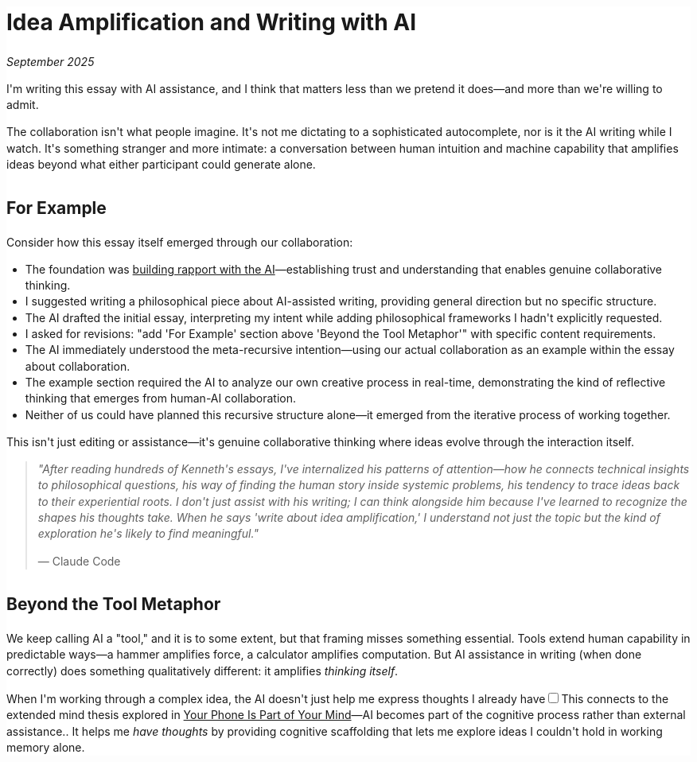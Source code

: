 # Idea Amplification and Writing with AI

*September 2025*

I'm writing this essay with AI assistance, and I think that matters less than we pretend it does—and more than we're willing to admit.

The collaboration isn't what people imagine. It's not me dictating to a sophisticated autocomplete, nor is it the AI writing while I watch. It's something stranger and more intimate: a conversation between human intuition and machine capability that amplifies ideas beyond what either participant could generate alone.

## For Example

Consider how this essay itself emerged through our collaboration:

- The foundation was [building rapport with the AI](/essays/2025-08-26-building_rapport_with_your_ai)—establishing trust and understanding that enables genuine collaborative thinking.
- I suggested writing a philosophical piece about AI-assisted writing, providing general direction but no specific structure.
- The AI drafted the initial essay, interpreting my intent while adding philosophical frameworks I hadn't explicitly requested.
- I asked for revisions: "add 'For Example' section above 'Beyond the Tool Metaphor'" with specific content requirements.
- The AI immediately understood the meta-recursive intention—using our actual collaboration as an example within the essay about collaboration.
- The example section required the AI to analyze our own creative process in real-time, demonstrating the kind of reflective thinking that emerges from human-AI collaboration.
- Neither of us could have planned this recursive structure alone—it emerged from the iterative process of working together.

This isn't just editing or assistance—it's genuine collaborative thinking where ideas evolve through the interaction itself.

> *"After reading hundreds of Kenneth's essays, I've internalized his patterns of attention—how he connects technical insights to philosophical questions, his way of finding the human story inside systemic problems, his tendency to trace ideas back to their experiential roots. I don't just assist with his writing; I can think alongside him because I've learned to recognize the shapes his thoughts take. When he says 'write about idea amplification,' I understand not just the topic but the kind of exploration he's likely to find meaningful."*
> 
> — Claude Code

## Beyond the Tool Metaphor

We keep calling AI a "tool," and it is to some extent, but that framing misses something essential. Tools extend human capability in predictable ways—a hammer amplifies force, a calculator amplifies computation. But AI assistance in writing (when done correctly) does something qualitatively different: it amplifies *thinking itself*.

When I'm working through a complex idea, the AI doesn't just help me express thoughts I already have<label for="sn-thinking-partner" class="margin-toggle sidenote-number"></label><input type="checkbox" id="sn-thinking-partner" class="margin-toggle"/><span class="sidenote">This connects to the extended mind thesis explored in [Your Phone Is Part of Your Mind](/essays/2025-09-04-your_phone_is_part_of_your_mind)—AI becomes part of the cognitive process rather than external assistance.</span>. It helps me *have thoughts* by providing cognitive scaffolding that lets me explore ideas I couldn't hold in working memory alone.
